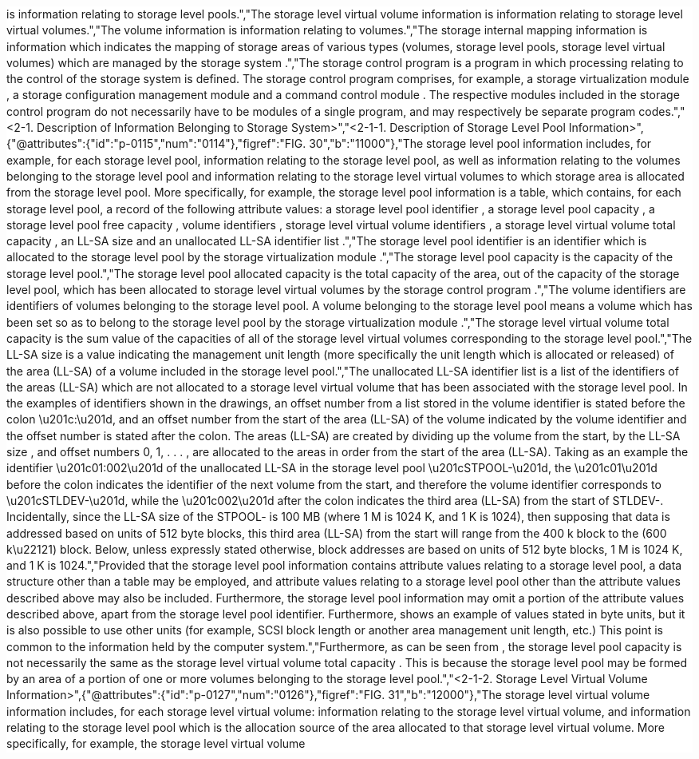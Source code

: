 is information relating to storage level pools.","The storage level virtual volume information  is information relating to storage level virtual volumes.","The volume information  is information relating to volumes.","The storage internal mapping information  is information which indicates the mapping of storage areas of various types (volumes, storage level pools, storage level virtual volumes) which are managed by the storage system .","The storage control program  is a program in which processing relating to the control of the storage system  is defined. The storage control program  comprises, for example, a storage virtualization module , a storage configuration management module  and a command control module . The respective modules included in the storage control program  do not necessarily have to be modules of a single program, and may respectively be separate program codes.","<2-1. Description of Information Belonging to Storage System>","<2-1-1. Description of Storage Level Pool Information>",{"@attributes":{"id":"p-0115","num":"0114"},"figref":"FIG. 30","b":"11000"},"The storage level pool information  includes, for example, for each storage level pool, information relating to the storage level pool, as well as information relating to the volumes belonging to the storage level pool and information relating to the storage level virtual volumes to which storage area is allocated from the storage level pool. More specifically, for example, the storage level pool information  is a table, which contains, for each storage level pool, a record of the following attribute values: a storage level pool identifier , a storage level pool capacity , a storage level pool free capacity , volume identifiers , storage level virtual volume identifiers , a storage level virtual volume total capacity , an LL-SA size  and an unallocated LL-SA identifier list .","The storage level pool identifier  is an identifier which is allocated to the storage level pool  by the storage virtualization module .","The storage level pool capacity  is the capacity of the storage level pool.","The storage level pool allocated capacity  is the total capacity of the area, out of the capacity of the storage level pool, which has been allocated to storage level virtual volumes  by the storage control program .","The volume identifiers  are identifiers of volumes belonging to the storage level pool. A volume belonging to the storage level pool means a volume which has been set so as to belong to the storage level pool by the storage virtualization module .","The storage level virtual volume total capacity  is the sum value of the capacities of all of the storage level virtual volumes corresponding to the storage level pool.","The LL-SA size  is a value indicating the management unit length (more specifically the unit length which is allocated or released) of the area (LL-SA) of a volume included in the storage level pool.","The unallocated LL-SA identifier list  is a list of the identifiers of the areas (LL-SA) which are not allocated to a storage level virtual volume that has been associated with the storage level pool. In the examples of identifiers shown in the drawings, an offset number from a list stored in the volume identifier  is stated before the colon \u201c:\u201d, and an offset number from the start of the area (LL-SA) of the volume indicated by the volume identifier  and the offset number is stated after the colon. The areas (LL-SA) are created by dividing up the volume from the start, by the LL-SA size , and offset numbers 0, 1, . . . , are allocated to the areas in order from the start of the area (LL-SA). Taking as an example the identifier \u201c01:002\u201d of the unallocated LL-SA in the storage level pool \u201cSTPOOL-\u201d, the \u201c01\u201d before the colon indicates the identifier of the next volume from the start, and therefore the volume identifier corresponds to \u201cSTLDEV-\u201d, while the \u201c002\u201d after the colon indicates the third area (LL-SA) from the start of STLDEV-. Incidentally, since the LL-SA size of the STPOOL- is 100 MB (where 1 M is 1024 K, and 1 K is 1024), then supposing that data is addressed based on units of 512 byte blocks, this third area (LL-SA) from the start will range from the 400 k block to the (600 k\u22121) block. Below, unless expressly stated otherwise, block addresses are based on units of 512 byte blocks, 1 M is 1024 K, and 1 K is 1024.","Provided that the storage level pool information  contains attribute values relating to a storage level pool, a data structure other than a table may be employed, and attribute values relating to a storage level pool other than the attribute values described above may also be included. Furthermore, the storage level pool information  may omit a portion of the attribute values described above, apart from the storage level pool identifier. Furthermore,  shows an example of values stated in byte units, but it is also possible to use other units (for example, SCSI block length or another area management unit length, etc.) This point is common to the information held by the computer system.","Furthermore, as can be seen from , the storage level pool capacity  is not necessarily the same as the storage level virtual volume total capacity . This is because the storage level pool may be formed by an area of a portion of one or more volumes belonging to the storage level pool.","<2-1-2. Storage Level Virtual Volume Information>",{"@attributes":{"id":"p-0127","num":"0126"},"figref":"FIG. 31","b":"12000"},"The storage level virtual volume information  includes, for each storage level virtual volume: information relating to the storage level virtual volume, and information relating to the storage level pool which is the allocation source of the area allocated to that storage level virtual volume. More specifically, for example, the storage level virtual volume